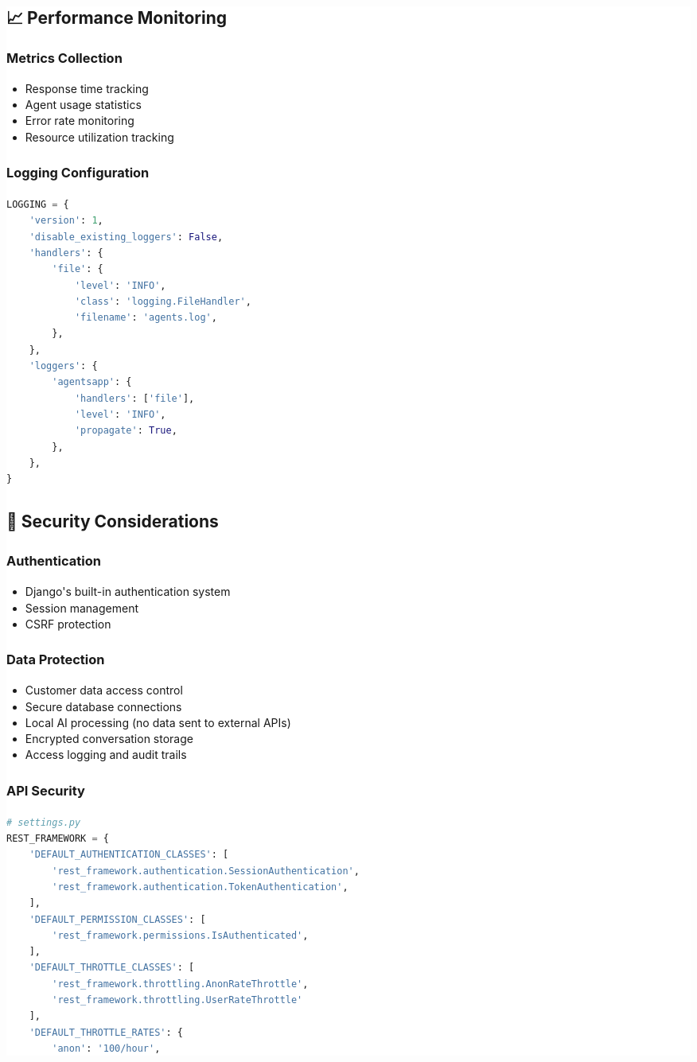 ## 📈 Performance Monitoring

### Metrics Collection
- Response time tracking
- Agent usage statistics
- Error rate monitoring
- Resource utilization tracking

### Logging Configuration
```python
LOGGING = {
    'version': 1,
    'disable_existing_loggers': False,
    'handlers': {
        'file': {
            'level': 'INFO',
            'class': 'logging.FileHandler',
            'filename': 'agents.log',
        },
    },
    'loggers': {
        'agentsapp': {
            'handlers': ['file'],
            'level': 'INFO',
            'propagate': True,
        },
    },
}
```

## 🔐 Security Considerations

### Authentication
- Django's built-in authentication system
- Session management
- CSRF protection

### Data Protection
- Customer data access control
- Secure database connections
- Local AI processing (no data sent to external APIs)
- Encrypted conversation storage
- Access logging and audit trails

### API Security
```python
# settings.py
REST_FRAMEWORK = {
    'DEFAULT_AUTHENTICATION_CLASSES': [
        'rest_framework.authentication.SessionAuthentication',
        'rest_framework.authentication.TokenAuthentication',
    ],
    'DEFAULT_PERMISSION_CLASSES': [
        'rest_framework.permissions.IsAuthenticated',
    ],
    'DEFAULT_THROTTLE_CLASSES': [
        'rest_framework.throttling.AnonRateThrottle',
        'rest_framework.throttling.UserRateThrottle'
    ],
    'DEFAULT_THROTTLE_RATES': {
        'anon': '100/hour',
```